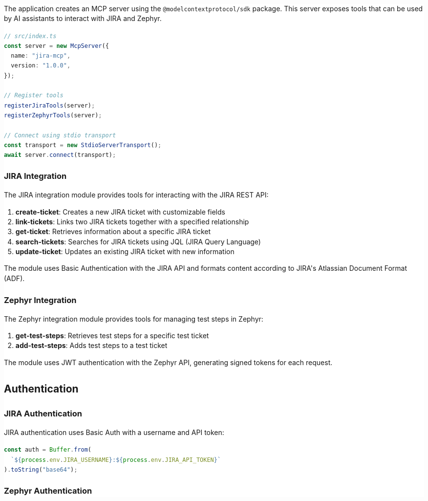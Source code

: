 The application creates an MCP server using the `@modelcontextprotocol/sdk` package. This server exposes tools that can be used by AI assistants to interact with JIRA and Zephyr.

```typescript
// src/index.ts
const server = new McpServer({
  name: "jira-mcp",
  version: "1.0.0",
});

// Register tools
registerJiraTools(server);
registerZephyrTools(server);

// Connect using stdio transport
const transport = new StdioServerTransport();
await server.connect(transport);
```

### JIRA Integration

The JIRA integration module provides tools for interacting with the JIRA REST API:

1. **create-ticket**: Creates a new JIRA ticket with customizable fields
2. **link-tickets**: Links two JIRA tickets together with a specified relationship
3. **get-ticket**: Retrieves information about a specific JIRA ticket
4. **search-tickets**: Searches for JIRA tickets using JQL (JIRA Query Language)
5. **update-ticket**: Updates an existing JIRA ticket with new information

The module uses Basic Authentication with the JIRA API and formats content according to JIRA's Atlassian Document Format (ADF).

### Zephyr Integration

The Zephyr integration module provides tools for managing test steps in Zephyr:

1. **get-test-steps**: Retrieves test steps for a specific test ticket
2. **add-test-steps**: Adds test steps to a test ticket

The module uses JWT authentication with the Zephyr API, generating signed tokens for each request.


## Authentication

### JIRA Authentication

JIRA authentication uses Basic Auth with a username and API token:

```typescript
const auth = Buffer.from(
  `${process.env.JIRA_USERNAME}:${process.env.JIRA_API_TOKEN}`
).toString("base64");
```

### Zephyr Authentication
